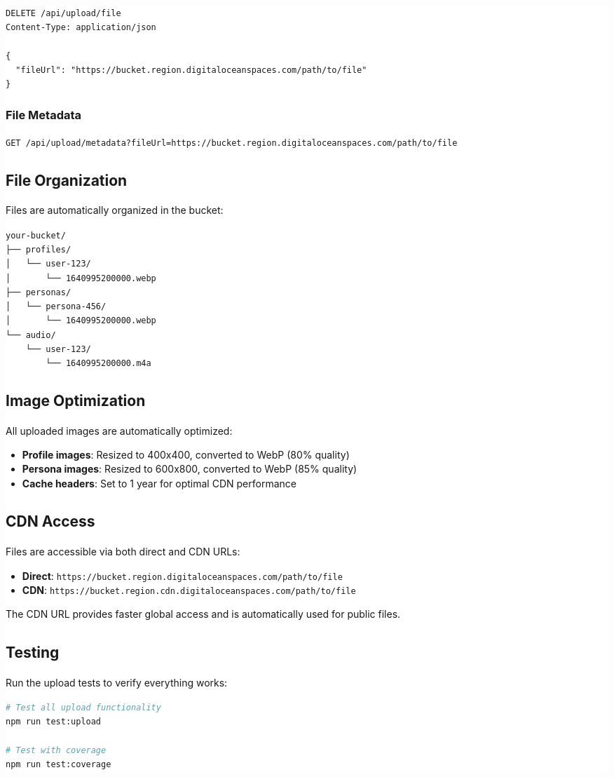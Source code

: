 ```http
DELETE /api/upload/file
Content-Type: application/json

{
  "fileUrl": "https://bucket.region.digitaloceanspaces.com/path/to/file"
}
```

### File Metadata

```http
GET /api/upload/metadata?fileUrl=https://bucket.region.digitaloceanspaces.com/path/to/file
```

## File Organization

Files are automatically organized in the bucket:

```
your-bucket/
├── profiles/
│   └── user-123/
│       └── 1640995200000.webp
├── personas/
│   └── persona-456/
│       └── 1640995200000.webp
└── audio/
    └── user-123/
        └── 1640995200000.m4a
```

## Image Optimization

All uploaded images are automatically optimized:

- **Profile images**: Resized to 400x400, converted to WebP (80% quality)
- **Persona images**: Resized to 600x800, converted to WebP (85% quality)
- **Cache headers**: Set to 1 year for optimal CDN performance

## CDN Access

Files are accessible via both direct and CDN URLs:

- **Direct**: `https://bucket.region.digitaloceanspaces.com/path/to/file`
- **CDN**: `https://bucket.region.cdn.digitaloceanspaces.com/path/to/file`

The CDN URL provides faster global access and is automatically used for public files.

## Testing

Run the upload tests to verify everything works:

```bash
# Test all upload functionality
npm run test:upload

# Test with coverage
npm run test:coverage
```
